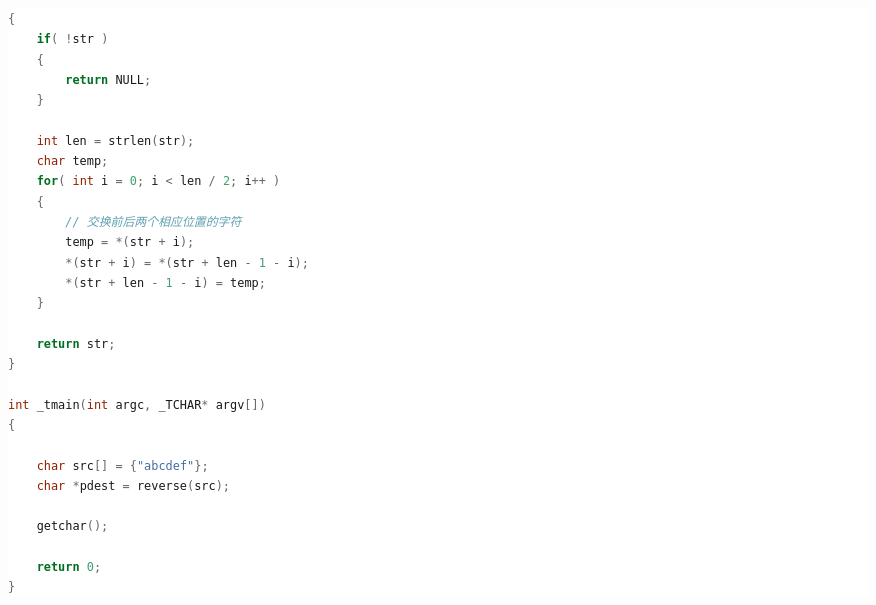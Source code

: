 ```cpp
{     
    if( !str )     
    {     
        return NULL;  
    }     
    
    int len = strlen(str);     
    char temp;     
    for( int i = 0; i < len / 2; i++ )     
    {     
        // 交换前后两个相应位置的字符     
        temp = *(str + i);     
        *(str + i) = *(str + len - 1 - i);     
        *(str + len - 1 - i) = temp;     
    }     
    
    return str;     
}  
  
int _tmain(int argc, _TCHAR* argv[])  
{  
  
    char src[] = {"abcdef"};  
    char *pdest = reverse(src);  
  
    getchar();  
  
    return 0;  
}  
```
